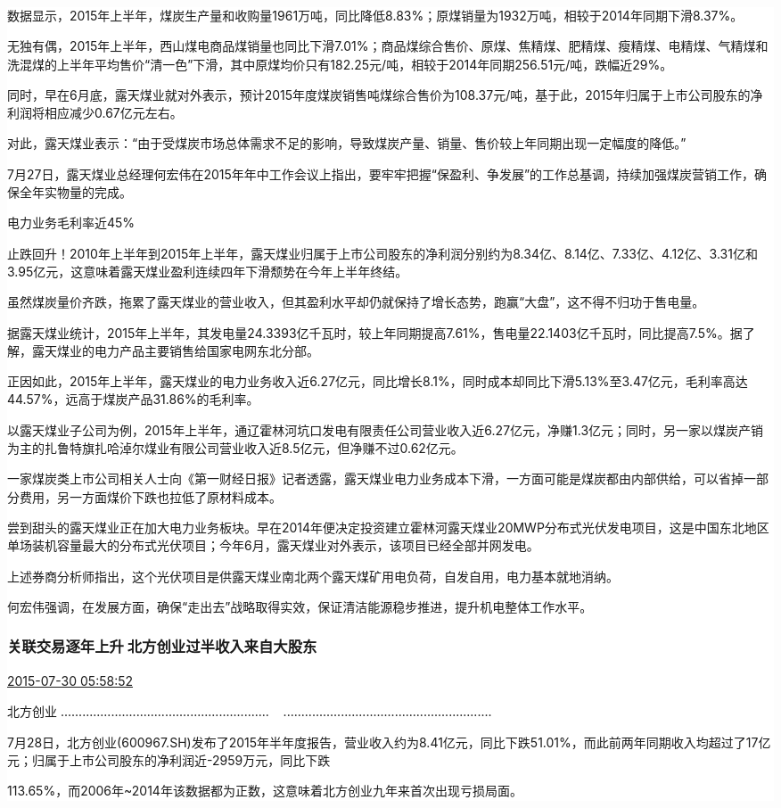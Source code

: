 数据显示，2015年上半年，煤炭生产量和收购量1961万吨，同比降低8.83%；原煤销量为1932万吨，相较于2014年同期下滑8.37%。
                                                                                 
无独有偶，2015年上半年，西山煤电商品煤销量也同比下滑7.01%；商品煤综合售价、原煤、焦精煤、肥精煤、瘦精煤、电精煤、气精煤和洗混煤的上半年平均售价“清一色”下滑，其中原煤均价只有182.25元/吨，相较于2014年同期256.51元/吨，跌幅近29%。
                                                                                 
同时，早在6月底，露天煤业就对外表示，预计2015年度煤炭销售吨煤综合售价为108.37元/吨，基于此，2015年归属于上市公司股东的净利润将相应减少0.67亿元左右。
                                                                                 
对此，露天煤业表示：“由于受煤炭市场总体需求不足的影响，导致煤炭产量、销量、售价较上年同期出现一定幅度的降低。”
                                                                                 
7月27日，露天煤业总经理何宏伟在2015年年中工作会议上指出，要牢牢把握“保盈利、争发展”的工作总基调，持续加强煤炭营销工作，确保全年实物量的完成。
                                                                                 
电力业务毛利率近45%
                                                                                 
止跌回升！2010年上半年到2015年上半年，露天煤业归属于上市公司股东的净利润分别约为8.34亿、8.14亿、7.33亿、4.12亿、3.31亿和3.95亿元，这意味着露天煤业盈利连续四年下滑颓势在今年上半年终结。
                                                                                 
虽然煤炭量价齐跌，拖累了露天煤业的营业收入，但其盈利水平却仍就保持了增长态势，跑赢“大盘”，这不得不归功于售电量。
                                                                                 
据露天煤业统计，2015年上半年，其发电量24.3393亿千瓦时，较上年同期提高7.61%，售电量22.1403亿千瓦时，同比提高7.5%。据了解，露天煤业的电力产品主要销售给国家电网东北分部。
                                                                                 
正因如此，2015年上半年，露天煤业的电力业务收入近6.27亿元，同比增长8.1%，同时成本却同比下滑5.13%至3.47亿元，毛利率高达44.57%，远高于煤炭产品31.86%的毛利率。
                                                                                 
以露天煤业子公司为例，2015年上半年，通辽霍林河坑口发电有限责任公司营业收入近6.27亿元，净赚1.3亿元；同时，另一家以煤炭产销为主的扎鲁特旗扎哈淖尔煤业有限公司营业收入近8.5亿元，但净赚不过0.62亿元。
                                                                                 
一家煤炭类上市公司相关人士向《第一财经日报》记者透露，露天煤业电力业务成本下滑，一方面可能是煤炭都由内部供给，可以省掉一部分费用，另一方面煤价下跌也拉低了原材料成本。
                                                                                 
尝到甜头的露天煤业正在加大电力业务板块。早在2014年便决定投资建立霍林河露天煤业20MWP分布式光伏发电项目，这是中国东北地区单场装机容量最大的分布式光伏项目；今年6月，露天煤业对外表示，该项目已经全部并网发电。
                                                                                 
上述券商分析师指出，这个光伏项目是供露天煤业南北两个露天煤矿用电负荷，自发自用，电力基本就地消纳。
                                                                                 
何宏伟强调，在发展方面，确保“走出去”战略取得实效，保证清洁能源稳步推进，提升机电整体工作水平。
                                                                                 

    

 

 
### 关联交易逐年上升 北方创业过半收入来自大股东
[2015-07-30 05:58:52](http://stock.stockstar.com/MT2015073000000136.shtml)
 

                                                                                 
北方创业 ..........................................................    ..........................................................
                                                                                 
7月28日，北方创业(600967.SH)发布了2015年半年度报告，营业收入约为8.41亿元，同比下跌51.01%，而此前两年同期收入均超过了17亿元；归属于上市公司股东的净利润近-2959万元，同比下跌
                                                                                 
113.65%，而2006年~2014年该数据都为正数，这意味着北方创业九年来首次出现亏损局面。
